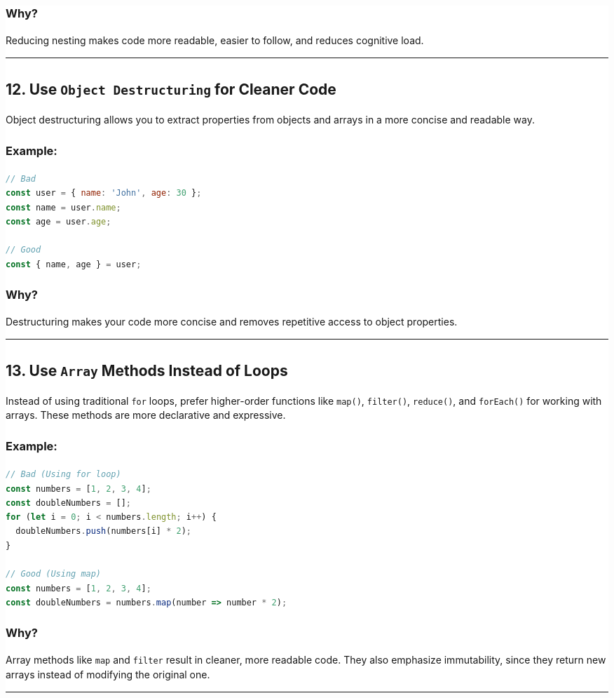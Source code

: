### Why?
Reducing nesting makes code more readable, easier to follow, and reduces cognitive load.

---

## 12. **Use `Object Destructuring` for Cleaner Code**

Object destructuring allows you to extract properties from objects and arrays in a more concise and readable way.

### Example:

```javascript
// Bad
const user = { name: 'John', age: 30 };
const name = user.name;
const age = user.age;

// Good
const { name, age } = user;
```

### Why?
Destructuring makes your code more concise and removes repetitive access to object properties.

---

## 13. **Use `Array` Methods Instead of Loops**

Instead of using traditional `for` loops, prefer higher-order functions like `map()`, `filter()`, `reduce()`, and `forEach()` for working with arrays. These methods are more declarative and expressive.

### Example:

```javascript
// Bad (Using for loop)
const numbers = [1, 2, 3, 4];
const doubleNumbers = [];
for (let i = 0; i < numbers.length; i++) {
  doubleNumbers.push(numbers[i] * 2);
}

// Good (Using map)
const numbers = [1, 2, 3, 4];
const doubleNumbers = numbers.map(number => number * 2);
```

### Why?
Array methods like `map` and `filter` result in cleaner, more readable code. They also emphasize immutability, since they return new arrays instead of modifying the original one.

---